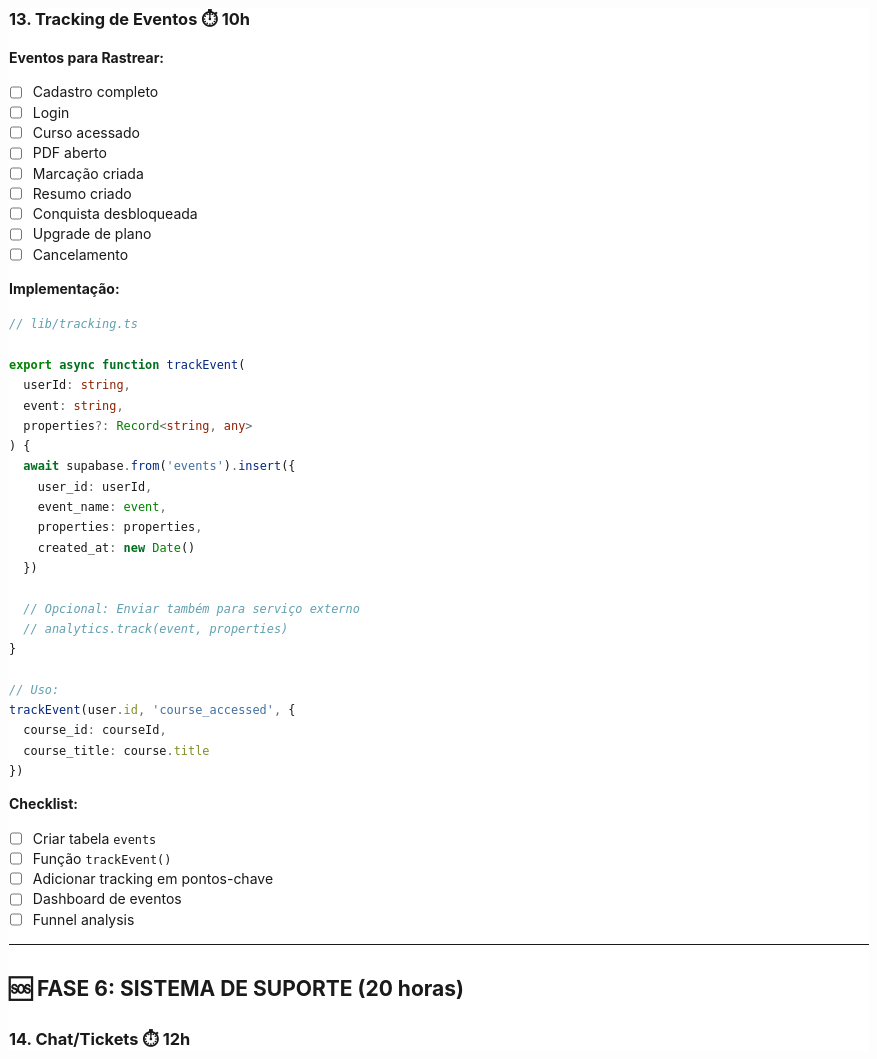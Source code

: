 ### 13. Tracking de Eventos ⏱️ 10h

**Eventos para Rastrear:**
- [ ] Cadastro completo
- [ ] Login
- [ ] Curso acessado
- [ ] PDF aberto
- [ ] Marcação criada
- [ ] Resumo criado
- [ ] Conquista desbloqueada
- [ ] Upgrade de plano
- [ ] Cancelamento

**Implementação:**
```typescript
// lib/tracking.ts

export async function trackEvent(
  userId: string,
  event: string,
  properties?: Record<string, any>
) {
  await supabase.from('events').insert({
    user_id: userId,
    event_name: event,
    properties: properties,
    created_at: new Date()
  })

  // Opcional: Enviar também para serviço externo
  // analytics.track(event, properties)
}

// Uso:
trackEvent(user.id, 'course_accessed', {
  course_id: courseId,
  course_title: course.title
})
```

**Checklist:**
- [ ] Criar tabela `events`
- [ ] Função `trackEvent()`
- [ ] Adicionar tracking em pontos-chave
- [ ] Dashboard de eventos
- [ ] Funnel analysis

---

## 🆘 FASE 6: SISTEMA DE SUPORTE (20 horas)

### 14. Chat/Tickets ⏱️ 12h
